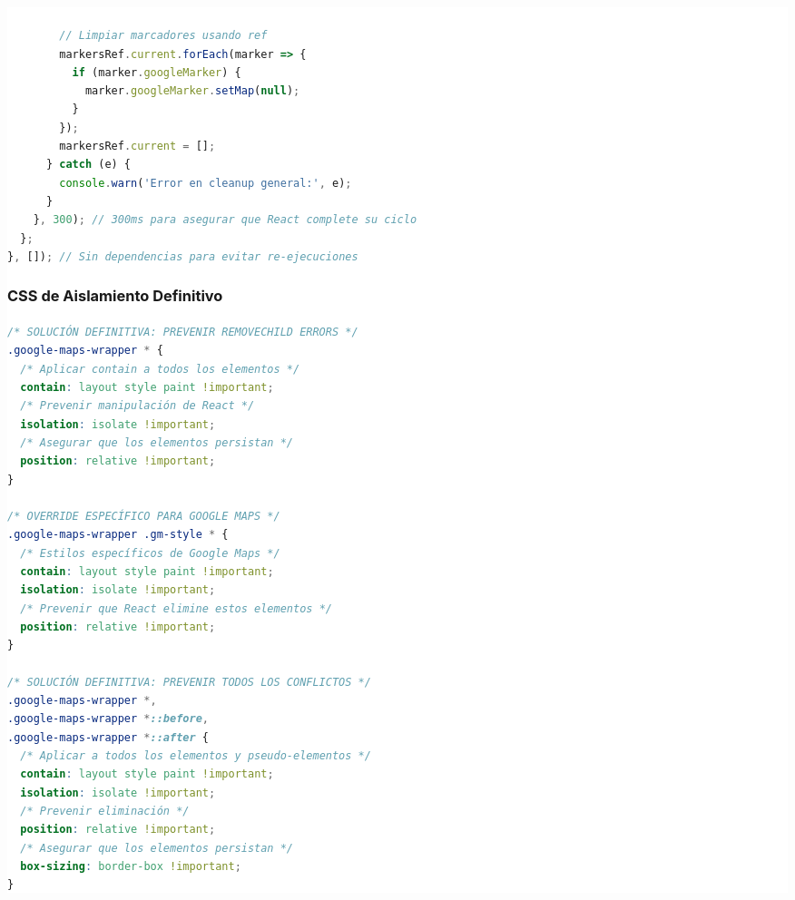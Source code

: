 ```typescript
        
        // Limpiar marcadores usando ref
        markersRef.current.forEach(marker => {
          if (marker.googleMarker) {
            marker.googleMarker.setMap(null);
          }
        });
        markersRef.current = [];
      } catch (e) {
        console.warn('Error en cleanup general:', e);
      }
    }, 300); // 300ms para asegurar que React complete su ciclo
  };
}, []); // Sin dependencias para evitar re-ejecuciones
```

### **CSS de Aislamiento Definitivo**
```css
/* SOLUCIÓN DEFINITIVA: PREVENIR REMOVECHILD ERRORS */
.google-maps-wrapper * {
  /* Aplicar contain a todos los elementos */
  contain: layout style paint !important;
  /* Prevenir manipulación de React */
  isolation: isolate !important;
  /* Asegurar que los elementos persistan */
  position: relative !important;
}

/* OVERRIDE ESPECÍFICO PARA GOOGLE MAPS */
.google-maps-wrapper .gm-style * {
  /* Estilos específicos de Google Maps */
  contain: layout style paint !important;
  isolation: isolate !important;
  /* Prevenir que React elimine estos elementos */
  position: relative !important;
}

/* SOLUCIÓN DEFINITIVA: PREVENIR TODOS LOS CONFLICTOS */
.google-maps-wrapper *,
.google-maps-wrapper *::before,
.google-maps-wrapper *::after {
  /* Aplicar a todos los elementos y pseudo-elementos */
  contain: layout style paint !important;
  isolation: isolate !important;
  /* Prevenir eliminación */
  position: relative !important;
  /* Asegurar que los elementos persistan */
  box-sizing: border-box !important;
}
```
